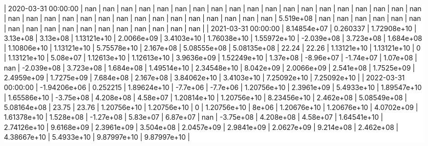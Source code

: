 | 2020-03-31 00:00:00 |                 nan           |           nan        |       nan           |           nan         |                              nan         |                                                nan           |              nan          |                nan           | nan           | nan           |           nan         |        nan         |       nan         |       nan           |                                           nan           |    nan           |                 nan         |            nan           |          nan           |        nan    |      nan    |                         nan           |                    nan           |                                   nan | nan           |          nan         |                                   nan           |                      nan           |    nan          |   nan           |                           nan         |               nan        |             nan         |  nan        |                      5.519e+08 |                                 nan         |                      nan         |                     nan         |      nan           |       nan           |              nan           |                                        nan          |    nan         |                    nan          |                         nan          |                    nan          |                         nan          |             nan         |  nan           |     nan           |   nan           |       nan           |
| 2021-03-31 00:00:00 |                   8.14854e+07 |             0.260337 |         1.72908e+10 |             3.13e+08  |                                3.13e+08  |                                                  1.13121e+10 |                2.0066e+09 |                  3.4103e+10  |   1.76038e+10 |   1.55972e+10 |            -2.039e+08 |          3.723e+08 |         1.684e+08 |         1.10806e+10 |                                             1.13121e+10 |      5.75578e+10 |                   2.167e+08 |              5.08555e+08 |            5.08135e+08 |         22.24 |       22.26 |                           1.13121e+10 |                      1.13121e+10 |                                     0 |   1.13121e+10 |            5.08e+07  |                                     1.12613e+10 |                        1.12613e+10 |      3.9636e+09 |     1.52249e+10 |                             1.37e+08  |                -8.96e+07 |              -1.74e+07  |    1.07e+08 |                    nan         |                                  -2.039e+08 |                        3.723e+08 |                       1.684e+08 |        1.49514e+10 |         2.34548e+10 |                8.042e+09   |                                          2.0066e+09 |      2.541e+08 |                      1.7525e+09 |                           2.4959e+09 |                      1.7275e+09 |                           7.684e+08  |               2.167e+08 |    3.84062e+10 |       3.4103e+10  |     7.25092e+10 |         7.25092e+10 |
| 2022-03-31 00:00:00 |                  -1.94206e+06 |             0.252215 |         1.89624e+10 |            -7.7e+06   |                               -7.7e+06   |                                                  1.20756e+10 |                2.3961e+09 |                  5.4933e+10  |   1.89547e+10 |   1.65586e+10 |            -3.75e+08  |          4.208e+08 |         4.58e+07  |         1.20814e+10 |                                             1.20756e+10 |      8.23456e+10 |                   2.462e+08 |              5.08549e+08 |            5.08164e+08 |         23.75 |       23.76 |                           1.20756e+10 |                      1.20756e+10 |                                     0 |   1.20756e+10 |            8e+06     |                                     1.20676e+10 |                        1.20676e+10 |      4.0702e+09 |     1.61378e+10 |                             1.528e+08 |                -1.27e+08 |               5.83e+07  |    6.87e+07 |                    nan         |                                  -3.75e+08  |                        4.208e+08 |                       4.58e+07  |        1.64541e+10 |         2.74126e+10 |                9.6168e+09  |                                          2.3961e+09 |      3.504e+08 |                      2.0457e+09 |                           2.9841e+09 |                      2.0627e+09 |                           9.214e+08  |               2.462e+08 |    4.38667e+10 |       5.4933e+10  |     9.87997e+10 |         9.87997e+10 |